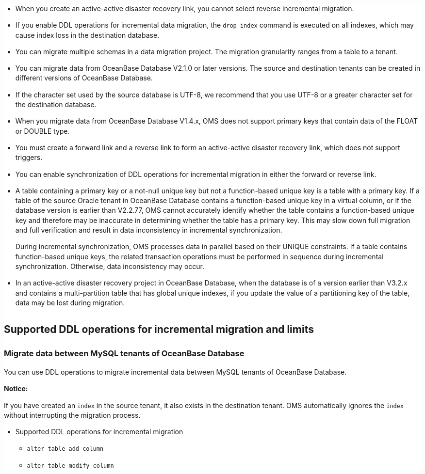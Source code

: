 * When you create an active-active disaster recovery link, you cannot select reverse incremental migration.

* If you enable DDL operations for incremental data migration, the `drop index` command is executed on all indexes, which may cause index loss in the destination database.

* You can migrate multiple schemas in a data migration project. The migration granularity ranges from a table to a tenant.

* You can migrate data from OceanBase Database V2.1.0 or later versions. The source and destination tenants can be created in different versions of OceanBase Database.

* If the character set used by the source database is UTF-8, we recommend that you use UTF-8 or a greater character set for the destination database.

* When you migrate data from OceanBase Database V1.4.x, OMS does not support primary keys that contain data of the FLOAT or DOUBLE type.

* You must create a forward link and a reverse link to form an active-active disaster recovery link, which does not support triggers.

* You can enable synchronization of DDL operations for incremental migration in either the forward or reverse link.

* A table containing a primary key or a not-null unique key but not a function-based unique key is a table with a primary key. If a table of the source Oracle tenant in OceanBase Database contains a function-based unique key in a virtual column, or if the database version is earlier than V2.2.77, OMS cannot accurately identify whether the table contains a function-based unique key and therefore may be inaccurate in determining whether the table has a primary key. This may slow down full migration and full verification and result in data inconsistency in incremental synchronization.

  During incremental synchronization, OMS processes data in parallel based on their UNIQUE constraints. If a table contains function-based unique keys, the related transaction operations must be performed in sequence during incremental synchronization. Otherwise, data inconsistency may occur.

* In an active-active disaster recovery project in OceanBase Database, when the database is of a version earlier than V3.2.x and contains a multi-partition table that has global unique indexes, if you update the value of a partitioning key of the table, data may be lost during migration.

## Supported DDL operations for incremental migration and limits

### Migrate data between MySQL tenants of OceanBase Database

You can use DDL operations to migrate incremental data between MySQL tenants of OceanBase Database.

**Notice:**

If you have created an `index` in the source tenant, it also exists in the destination tenant. OMS automatically ignores the `index` without interrupting the migration process.

* Supported DDL operations for incremental migration

  * `alter table add column`

  * `alter table modify column`
